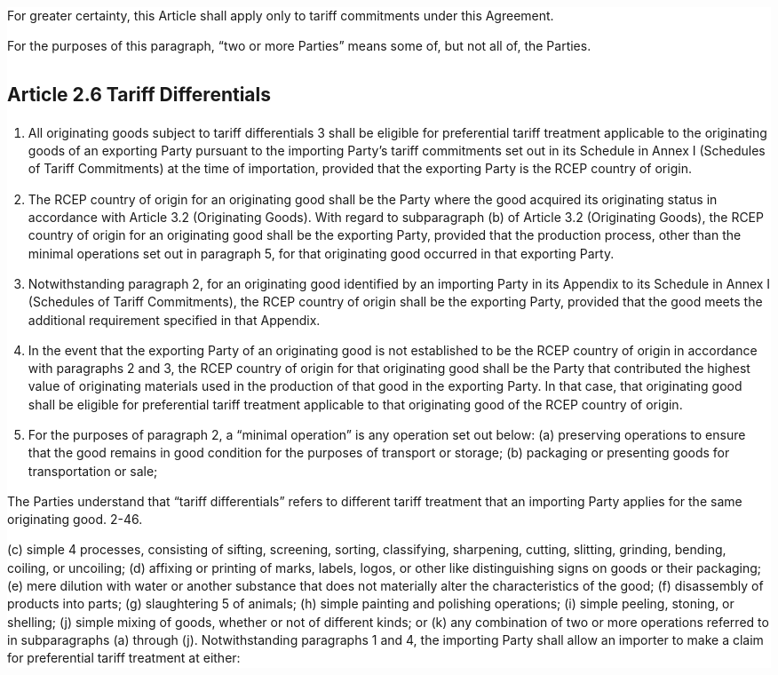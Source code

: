 For greater certainty, this Article shall apply only to tariff commitments under this
Agreement.

For the purposes of this paragraph, “two or more Parties” means some of, but not all
of, the Parties.

## Article 2.6 Tariff Differentials

1. All originating goods subject to tariff differentials 3 shall be eligible
for preferential tariff treatment applicable to the originating goods
of an exporting Party pursuant to the importing Party’s tariff
commitments set out in its Schedule in Annex I (Schedules of
Tariff Commitments) at the time of importation, provided that the
exporting Party is the RCEP country of origin.

2. The RCEP country of origin for an originating good shall be the
Party where the good acquired its originating status in accordance
with Article 3.2 (Originating Goods). With regard to subparagraph
(b) of Article 3.2 (Originating Goods), the RCEP country of origin
for an originating good shall be the exporting Party, provided that
the production process, other than the minimal operations set out
in paragraph 5, for that originating good occurred in that exporting
Party.

3. Notwithstanding paragraph 2, for an originating good identified by
an importing Party in its Appendix to its Schedule in Annex I
(Schedules of Tariff Commitments), the RCEP country of origin
shall be the exporting Party, provided that the good meets the
additional requirement specified in that Appendix.

4. In the event that the exporting Party of an originating good is not established to be the RCEP country of origin in accordance with
paragraphs 2 and 3, the RCEP country of origin for that originating good shall be the Party that contributed the highest value of
originating materials used in the production of that good in the exporting Party. In that case, that originating good shall be
eligible for preferential tariff treatment applicable to that originating good of the RCEP country of origin.

5. For the purposes of paragraph 2, a “minimal operation” is any operation set out below:
(a) preserving operations to ensure that the good remains in
good condition for the purposes of transport or storage;
(b) packaging or presenting goods for transportation or sale;

The Parties understand that “tariff differentials” refers to different tariff treatment that
an importing Party applies for the same originating good.
2-46.

(c) simple 4 processes, consisting of sifting, screening, sorting,
classifying, sharpening, cutting, slitting, grinding, bending,
coiling, or uncoiling;
(d) affixing or printing of marks, labels, logos, or other like
distinguishing signs on goods or their packaging;
(e) mere dilution with water or another substance that does not
materially alter the characteristics of the good;
(f) disassembly of products into parts;
(g) slaughtering 5 of animals;
(h) simple painting and polishing operations;
(i) simple peeling, stoning, or shelling;
(j) simple mixing of goods, whether or not of different kinds;
or
(k) any combination of two or more operations referred to in
subparagraphs (a) through (j).
Notwithstanding paragraphs 1 and 4, the importing Party shall
allow an importer to make a claim for preferential tariff treatment
at either: